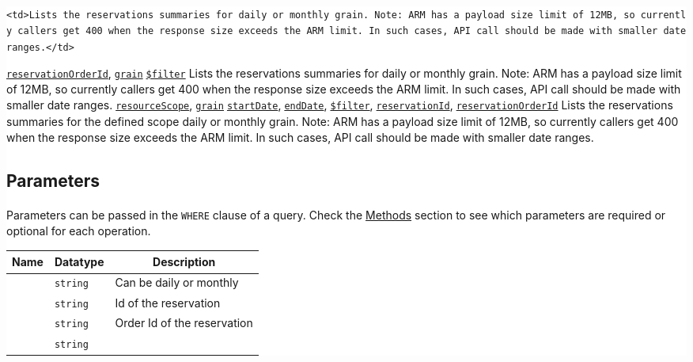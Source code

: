     <td>Lists the reservations summaries for daily or monthly grain. Note: ARM has a payload size limit of 12MB, so currently callers get 400 when the response size exceeds the ARM limit. In such cases, API call should be made with smaller date ranges.</td>
</tr>
<tr>
    <td><a href="#list_by_reservation_order"><CopyableCode code="list_by_reservation_order" /></a></td>
    <td><CopyableCode code="select" /></td>
    <td><a href="#parameter-reservationOrderId"><code>reservationOrderId</code></a>, <a href="#parameter-grain"><code>grain</code></a></td>
    <td><a href="#parameter-$filter"><code>$filter</code></a></td>
    <td>Lists the reservations summaries for daily or monthly grain. Note: ARM has a payload size limit of 12MB, so currently callers get 400 when the response size exceeds the ARM limit. In such cases, API call should be made with smaller date ranges.</td>
</tr>
<tr>
    <td><a href="#list"><CopyableCode code="list" /></a></td>
    <td><CopyableCode code="select" /></td>
    <td><a href="#parameter-resourceScope"><code>resourceScope</code></a>, <a href="#parameter-grain"><code>grain</code></a></td>
    <td><a href="#parameter-startDate"><code>startDate</code></a>, <a href="#parameter-endDate"><code>endDate</code></a>, <a href="#parameter-$filter"><code>$filter</code></a>, <a href="#parameter-reservationId"><code>reservationId</code></a>, <a href="#parameter-reservationOrderId"><code>reservationOrderId</code></a></td>
    <td>Lists the reservations summaries for the defined scope daily or monthly grain. Note: ARM has a payload size limit of 12MB, so currently callers get 400 when the response size exceeds the ARM limit. In such cases, API call should be made with smaller date ranges.</td>
</tr>
</tbody>
</table>

## Parameters

Parameters can be passed in the `WHERE` clause of a query. Check the [Methods](#methods) section to see which parameters are required or optional for each operation.

<table>
<thead>
    <tr>
    <th>Name</th>
    <th>Datatype</th>
    <th>Description</th>
    </tr>
</thead>
<tbody>
<tr id="parameter-grain">
    <td><CopyableCode code="grain" /></td>
    <td><code>string</code></td>
    <td>Can be daily or monthly</td>
</tr>
<tr id="parameter-reservationId">
    <td><CopyableCode code="reservationId" /></td>
    <td><code>string</code></td>
    <td>Id of the reservation</td>
</tr>
<tr id="parameter-reservationOrderId">
    <td><CopyableCode code="reservationOrderId" /></td>
    <td><code>string</code></td>
    <td>Order Id of the reservation</td>
</tr>
<tr id="parameter-resourceScope">
    <td><CopyableCode code="resourceScope" /></td>
    <td><code>string</code></td>